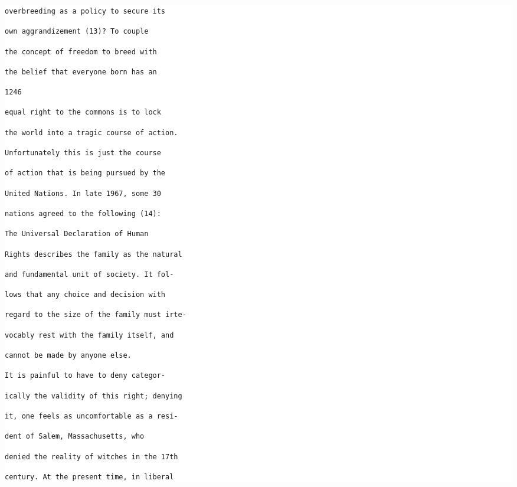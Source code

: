 ```
```
```
overbreeding as a policy to secure its
```
```
own aggrandizement (13)? To couple
```
```
the concept of freedom to breed with
```
```
the belief that everyone born has an
```
```
1246
```
```
equal right to the commons is to lock
```
```
the world into a tragic course of action.
```
```
Unfortunately this is just the course
```
```
of action that is being pursued by the
```
```
United Nations. In late 1967, some 30
```
```
nations agreed to the following (14):
```
```
The Universal Declaration of Human
```
```
Rights describes the family as the natural
```
```
and fundamental unit of society. It fol-
```
```
lows that any choice and decision with
```
```
regard to the size of the family must irte-
```
```
vocably rest with the family itself, and
```
```
cannot be made by anyone else.
```
```
It is painful to have to deny categor-
```
```
ically the validity of this right; denying
```
```
it, one feels as uncomfortable as a resi-
```
```
dent of Salem, Massachusetts, who
```
```
denied the reality of witches in the 17th
```
```
century. At the present time, in liberal
```